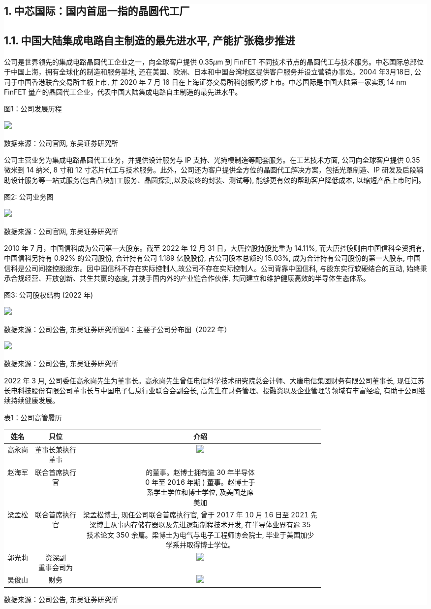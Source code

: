 ## 1. 中芯国际：国内首屈一指的晶圆代工厂

## 1.1. 中国大陆集成电路自主制造的最先进水平, 产能扩张稳步推进

公司是世界领先的集成电路晶圆代工企业之一，向全球客户提供 $0.35 \mu \mathrm{m}$ 到 FinFET 不同技术节点的晶圆代工与技术服务。中芯国际总部位于中国上海，拥有全球化的制造和服务基地, 还在美国、欧洲、日本和中国台湾地区提供客户服务并设立营销办事处。2004 年3月18日, 公司于中国香港联合交易所主板上市, 并 2020 年 7 月 16 日在上海证券交易所科创板鸣锣上市。中芯国际是中国大陆第一家实现 $14 \mathrm{~nm}$ FinFET 量产的晶圆代工企业，代表中国大陆集成电路自主制造的最先进水平。

图1：公司发展历程

![](https://cdn.mathpix.com/cropped/2024_04_30_3c77d7b86481f75797adg-06.jpg?height=314&width=1719&top_left_y=951&top_left_x=157)

数据来源：公司官网, 东吴证券研究所

公司主营业务为集成电路晶圆代工业务，并提供设计服务与 IP 支持、光掩模制造等配套服务。在工艺技术方面, 公司向全球客户提供 0.35 微米到 14 纳米, 8 寸和 12 寸芯片代工与技术服务。此外，公司还为客户提供全方位的晶圆代工解决方案，包括光罩制造、IP 研发及后段辅助设计服务等一站式服务(包含凸块加工服务、晶圆探测,以及最终的封装、测试等), 能够更有效的帮助客户降低成本, 以缩短产品上市时间。

图2: 公司业务图

![](https://cdn.mathpix.com/cropped/2024_04_30_3c77d7b86481f75797adg-06.jpg?height=790&width=1468&top_left_y=1798&top_left_x=451)

数据来源：公司官网, 东吴证券研究所

2010 年 7 月，中国信科成为公司第一大股东。截至 2022 年 12 月 31 日，大唐控股持股比重为 $14.11 \%$, 而大唐控股则由中国信科全资拥有, 中国信科另持有 $0.92 \%$ 的公司股份, 合计持有公司 1.189 亿股股份, 占公司股本总额的 $15.03 \%$, 成为合计持有公司股份的第一大股东, 中国信科是公司间接控股股东。因中国信科不存在实际控制人,故公司不存在实际控制人。公司背靠中国信科, 与股东实行软硬结合的互动, 始终秉承合规经营、开放创新、共生共赢的态度, 并携手国内外的产业链合作伙伴, 共同建立和维护健康高效的半导体生态体系。

图3: 公司股权结构 (2022 年)

![](https://cdn.mathpix.com/cropped/2024_04_30_3c77d7b86481f75797adg-07.jpg?height=540&width=945&top_left_y=752&top_left_x=113)

数据来源：公司公告, 东吴证券研究所图4：主要子公司分布图（2022 年）

![](https://cdn.mathpix.com/cropped/2024_04_30_3c77d7b86481f75797adg-07.jpg?height=543&width=854&top_left_y=748&top_left_x=1072)

数据来源：公司公告, 东吴证券研究所

2022 年 3 月, 公司委任高永岗先生为董事长。高永岗先生曾任电信科学技术研究院总会计师、大唐电信集团财务有限公司董事长, 现任江苏长电科技股份有限公司董事长与中国电子信息行业联合会副会长, 高先生在财务管理、投融资以及企业管理等领域有丰富经验, 有助于公司继续持续健康发展。

表1：公司高管履历

| 姓名 | 只位 | 介绍 |
| :---: | :---: | :---: |
| 高永岗 | 董事长兼执行 <br> 董事 | ![](https://cdn.mathpix.com/cropped/2024_04_30_3c77d7b86481f75797adg-07.jpg?height=185&width=1379&top_left_y=1751&top_left_x=548) |
| 赵海军 | 联合首席执行 <br> 官 | 的董事。赵博士拥有逾 30 年半导体 <br> 0 年至 2016 年期 ) 董事。赵博士于 <br> 系学士学位和博士学位, 及美国芝席 <br> 美加 |
| 梁孟松 | 联合首席执行 <br> 官 | 梁孟松博士, 现任公司联合首席执行官, 曾于 2017 年 10 月 16 日至 2021 先 <br> 梁博士从事内存储存器以及先进逻辑制程技术开发, 在半导体业界有逾 35 <br> 技术论文 350 余篇。梁博士为电气与电子工程师协会院士, 毕业于美国加少 <br> 学系并取得博士学位。 |
| 郭光莉 | 资深副 <br> 重事会司为 | ![](https://cdn.mathpix.com/cropped/2024_04_30_3c77d7b86481f75797adg-07.jpg?height=162&width=1379&top_left_y=2254&top_left_x=548) |
| 吴俊山 | 财务 | ![](https://cdn.mathpix.com/cropped/2024_04_30_3c77d7b86481f75797adg-07.jpg?height=157&width=1379&top_left_y=2404&top_left_x=548) |

数据来源：公司公告, 东吴证券研究所
